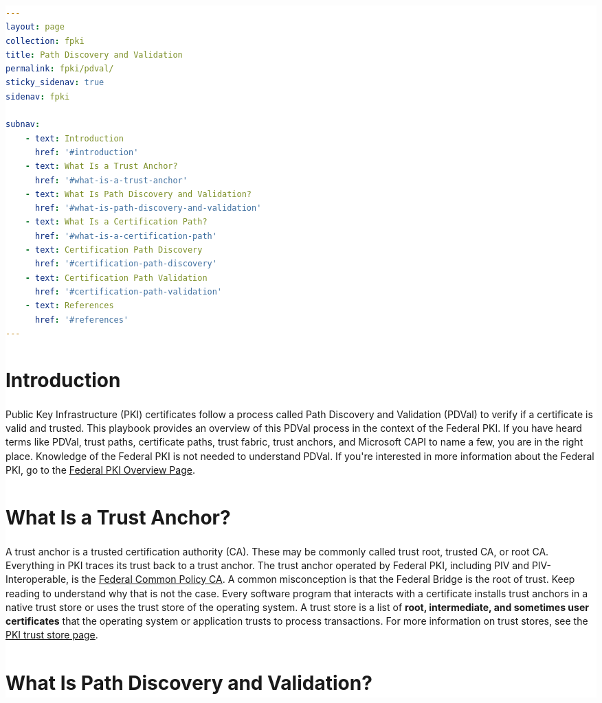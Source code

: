 ```yaml
---
layout: page
collection: fpki
title: Path Discovery and Validation
permalink: fpki/pdval/
sticky_sidenav: true
sidenav: fpki

subnav:
    - text: Introduction
      href: '#introduction'
    - text: What Is a Trust Anchor?
      href: '#what-is-a-trust-anchor'
    - text: What Is Path Discovery and Validation?
      href: '#what-is-path-discovery-and-validation'
    - text: What Is a Certification Path?
      href: '#what-is-a-certification-path'
    - text: Certification Path Discovery
      href: '#certification-path-discovery'
    - text: Certification Path Validation
      href: '#certification-path-validation'
    - text: References
      href: '#references'
---
```


# Introduction

Public Key Infrastructure (PKI) certificates follow a process called Path Discovery and Validation (PDVal) to verify if a certificate is valid and trusted. This playbook provides an overview of this PDVal process in the context of the Federal PKI. If you have heard terms like PDVal, trust paths, certificate paths, trust fabric, trust anchors, and Microsoft CAPI to name a few, you are in the right place. Knowledge of the Federal PKI is not needed to understand PDVal. If you're interested in more information about the Federal PKI, go to the [Federal PKI Overview Page]({{site.baseurl}}/fpki/).

# What Is a Trust Anchor?

A trust anchor is a trusted certification authority (CA). These may be commonly called trust root, trusted CA, or root CA. Everything in PKI traces its trust back to a trust anchor.
The trust anchor operated by Federal PKI, including PIV and PIV-Interoperable, is the [Federal Common Policy CA]({{site.baseurl}}/fpki/common/). A common misconception is that the Federal Bridge is the root of trust. Keep reading to understand why that is not the case. Every software program that interacts with a certificate installs trust anchors in a native trust store or uses the trust store of the operating system. A trust store is a list of **root, intermediate, and sometimes user certificates** that the operating system or application trusts to process transactions. For more information on trust stores, see the [PKI trust store page]({{site.baseurl}}/fpki/trust-stores/).

# What Is Path Discovery and Validation?

